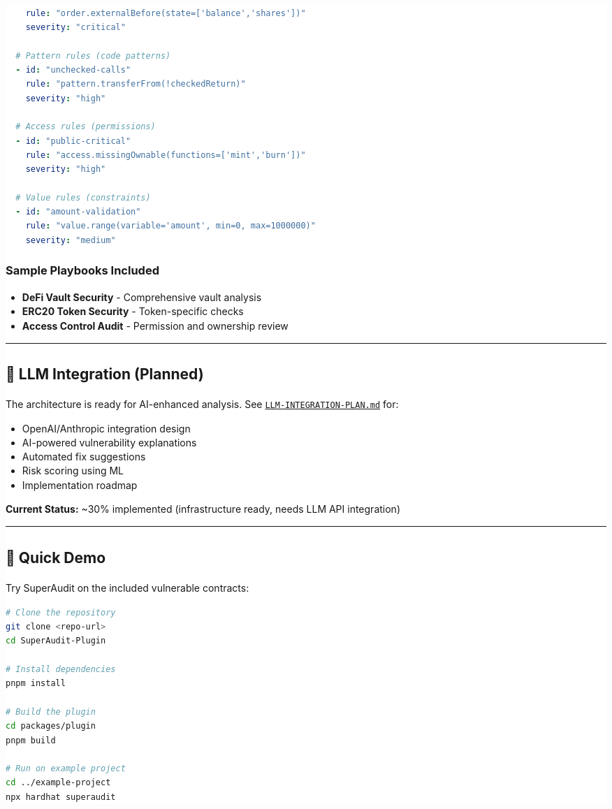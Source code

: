 ```yaml
    rule: "order.externalBefore(state=['balance','shares'])"
    severity: "critical"
    
  # Pattern rules (code patterns)
  - id: "unchecked-calls"
    rule: "pattern.transferFrom(!checkedReturn)"
    severity: "high"
    
  # Access rules (permissions)
  - id: "public-critical"
    rule: "access.missingOwnable(functions=['mint','burn'])"
    severity: "high"
    
  # Value rules (constraints)
  - id: "amount-validation"
    rule: "value.range(variable='amount', min=0, max=1000000)"
    severity: "medium"
```

### Sample Playbooks Included

- **DeFi Vault Security** - Comprehensive vault analysis
- **ERC20 Token Security** - Token-specific checks
- **Access Control Audit** - Permission and ownership review

---

## 🤖 **LLM Integration (Planned)**

The architecture is ready for AI-enhanced analysis. See [`LLM-INTEGRATION-PLAN.md`](./LLM-INTEGRATION-PLAN.md) for:

- OpenAI/Anthropic integration design
- AI-powered vulnerability explanations
- Automated fix suggestions
- Risk scoring using ML
- Implementation roadmap

**Current Status:** ~30% implemented (infrastructure ready, needs LLM API integration)

---

## 🏃 **Quick Demo**

Try SuperAudit on the included vulnerable contracts:

```bash
# Clone the repository
git clone <repo-url>
cd SuperAudit-Plugin

# Install dependencies
pnpm install

# Build the plugin
cd packages/plugin
pnpm build

# Run on example project
cd ../example-project
npx hardhat superaudit
```

